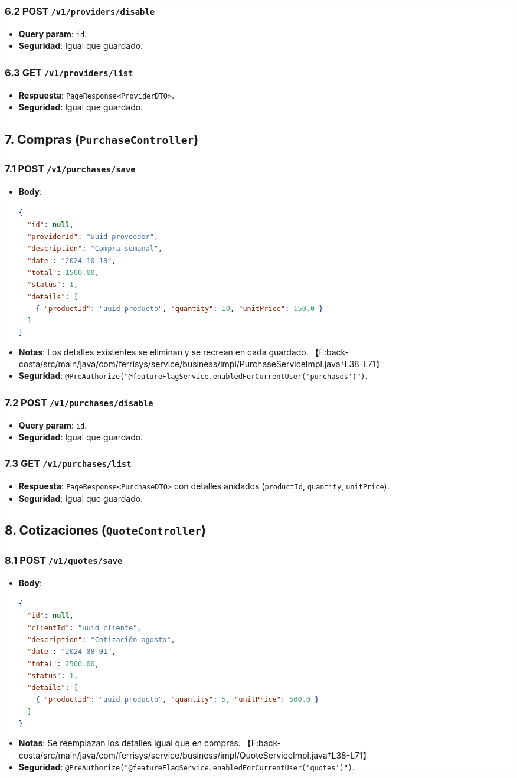 ### 6.2 POST `/v1/providers/disable`
- **Query param**: `id`.
- **Seguridad**: Igual que guardado.

### 6.3 GET `/v1/providers/list`
- **Respuesta**: `PageResponse<ProviderDTO>`.
- **Seguridad**: Igual que guardado.

## 7. Compras (`PurchaseController`)

### 7.1 POST `/v1/purchases/save`
- **Body**:
  ```json
  {
    "id": null,
    "providerId": "uuid proveedor",
    "description": "Compra semanal",
    "date": "2024-10-18",
    "total": 1500.00,
    "status": 1,
    "details": [
      { "productId": "uuid producto", "quantity": 10, "unitPrice": 150.0 }
    ]
  }
  ```
- **Notas**: Los detalles existentes se eliminan y se recrean en cada guardado. 【F:back-costa/src/main/java/com/ferrisys/service/business/impl/PurchaseServiceImpl.java†L38-L71】
- **Seguridad**: `@PreAuthorize("@featureFlagService.enabledForCurrentUser('purchases')")`.

### 7.2 POST `/v1/purchases/disable`
- **Query param**: `id`.
- **Seguridad**: Igual que guardado.

### 7.3 GET `/v1/purchases/list`
- **Respuesta**: `PageResponse<PurchaseDTO>` con detalles anidados (`productId`, `quantity`, `unitPrice`).
- **Seguridad**: Igual que guardado.

## 8. Cotizaciones (`QuoteController`)

### 8.1 POST `/v1/quotes/save`
- **Body**:
  ```json
  {
    "id": null,
    "clientId": "uuid cliente",
    "description": "Cotización agosto",
    "date": "2024-08-01",
    "total": 2500.00,
    "status": 1,
    "details": [
      { "productId": "uuid producto", "quantity": 5, "unitPrice": 500.0 }
    ]
  }
  ```
- **Notas**: Se reemplazan los detalles igual que en compras. 【F:back-costa/src/main/java/com/ferrisys/service/business/impl/QuoteServiceImpl.java†L38-L71】
- **Seguridad**: `@PreAuthorize("@featureFlagService.enabledForCurrentUser('quotes')")`.
